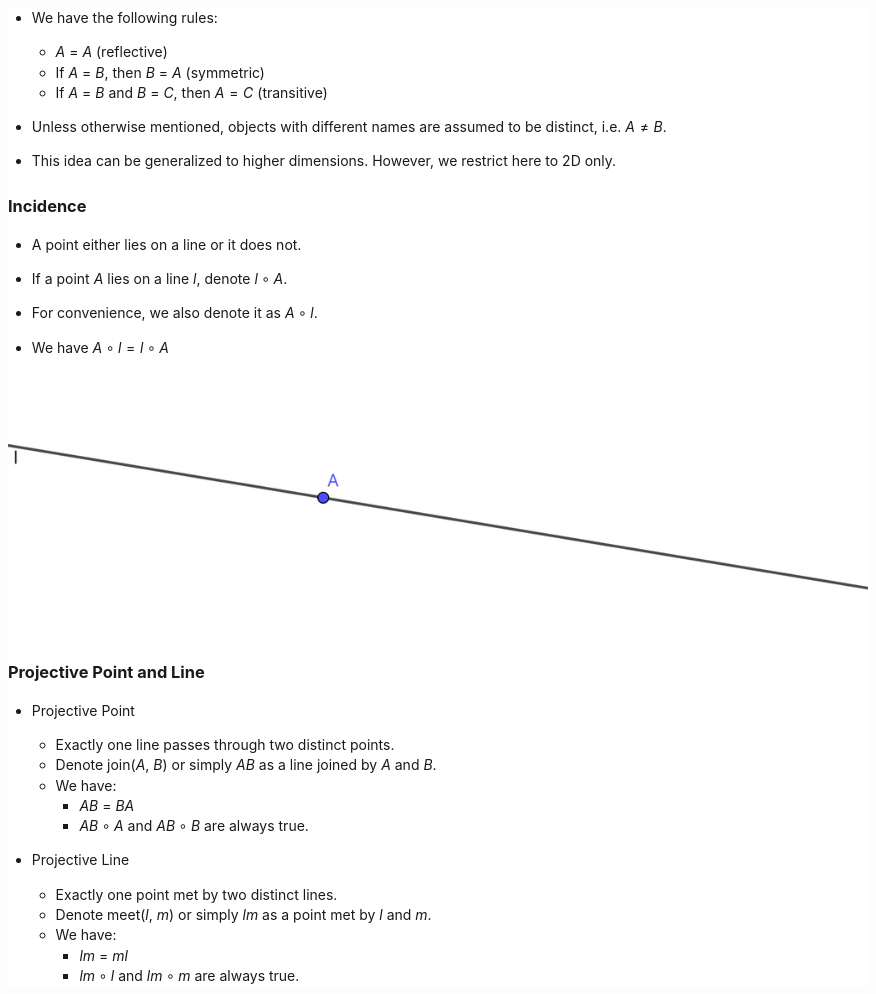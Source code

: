 -   We have the following rules:

    -   $A$ = $A$ (reflective)
    -   If $A$ = $B$, then $B$ = $A$ (symmetric)
    -   If $A$ = $B$ and $B$ = $C$, then $A = C$ (transitive)

-   Unless otherwise mentioned, objects with different names are assumed
    to be distinct, i.e. $A \neq B$.

-   This idea can be generalized to higher dimensions. However, we
    restrict here to 2D only.

### Incidence

-   A point either lies on a line or it does not.

-   If a point $A$ lies on a line $l$, denote $l \circ A$.

-   For convenience, we also denote it as $A \circ l$.

-   We have $A \circ l = l \circ A$

![Incidence](figs/pg_object.svg)

### Projective Point and Line

-   Projective Point

    -   Exactly one line passes through two distinct points.
    -   Denote join($A$, $B$) or simply $AB$ as a line joined by $A$ and
        $B$.
    -   We have:
        -   $AB$ = $BA$
        -   $AB \circ A$ and $AB \circ B$ are always true.

-   Projective Line

    -   Exactly one point met by two distinct lines.
    -   Denote meet($l$, $m$) or simply $l m$ as a point met by $l$ and
        $m$.
    -   We have:
        -   $lm$ = $ml$
        -   $lm \circ l$ and $lm \circ m$ are always true.

